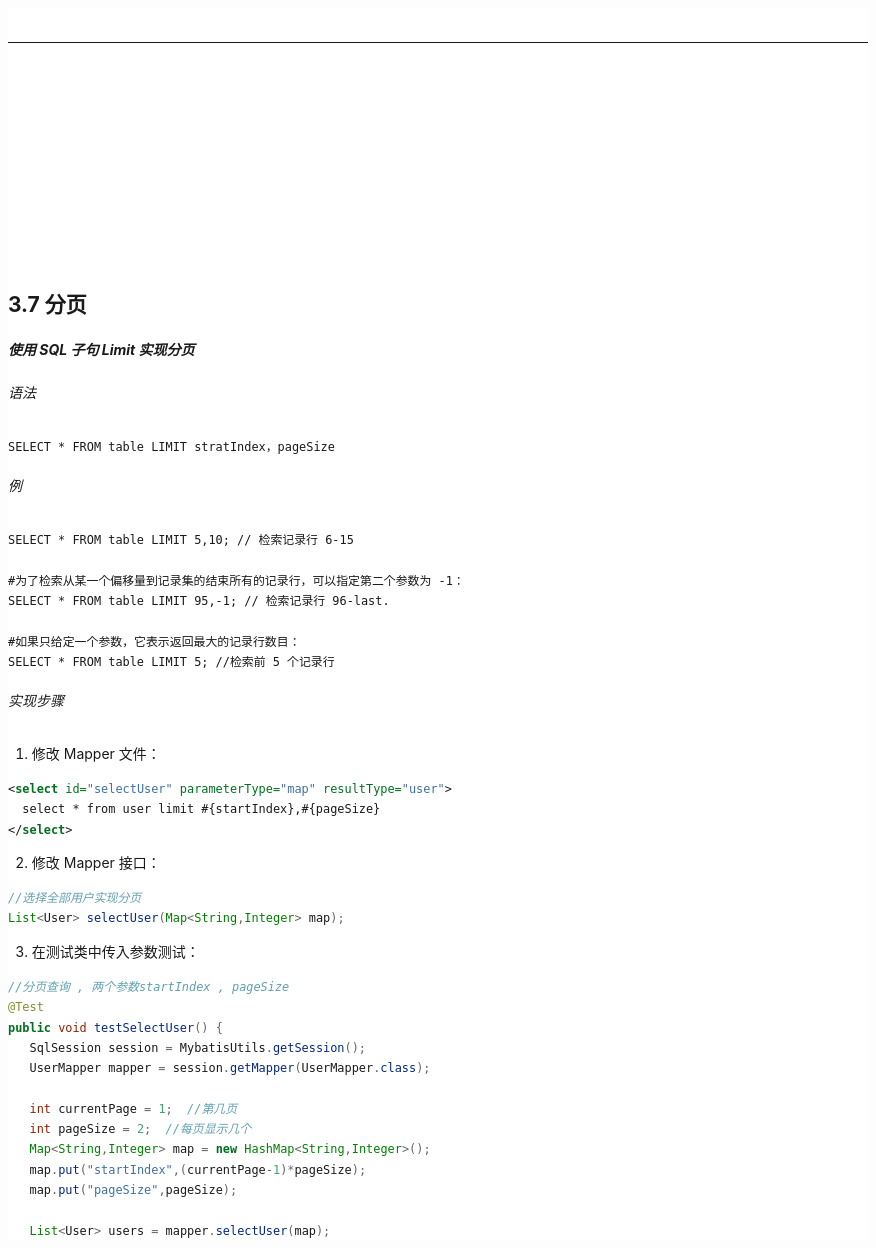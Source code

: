 <br>

---

<div STYLE="page-break-after: always;"><br>
    <br>
    <br>
    <br>
    <br>
    <br>
    <br>
    <br>
    <br>
    <br></div>

## 3.7	分页

##### 使用 SQL 子句 Limit 实现分页

###### 语法

```
SELECT * FROM table LIMIT stratIndex，pageSize
```

###### 例

```
SELECT * FROM table LIMIT 5,10; // 检索记录行 6-15  

#为了检索从某一个偏移量到记录集的结束所有的记录行，可以指定第二个参数为 -1：   
SELECT * FROM table LIMIT 95,-1; // 检索记录行 96-last.  

#如果只给定一个参数，它表示返回最大的记录行数目：   
SELECT * FROM table LIMIT 5; //检索前 5 个记录行  
```

###### 实现步骤

1. 修改 Mapper 文件：

```xml
<select id="selectUser" parameterType="map" resultType="user">
  select * from user limit #{startIndex},#{pageSize}
</select>
```

2. 修改 Mapper 接口：

```java
//选择全部用户实现分页
List<User> selectUser(Map<String,Integer> map);
```

3. 在测试类中传入参数测试：

```java
//分页查询 , 两个参数startIndex , pageSize
@Test
public void testSelectUser() {
   SqlSession session = MybatisUtils.getSession();
   UserMapper mapper = session.getMapper(UserMapper.class);

   int currentPage = 1;  //第几页
   int pageSize = 2;  //每页显示几个
   Map<String,Integer> map = new HashMap<String,Integer>();
   map.put("startIndex",(currentPage-1)*pageSize);
   map.put("pageSize",pageSize);

   List<User> users = mapper.selectUser(map);
```